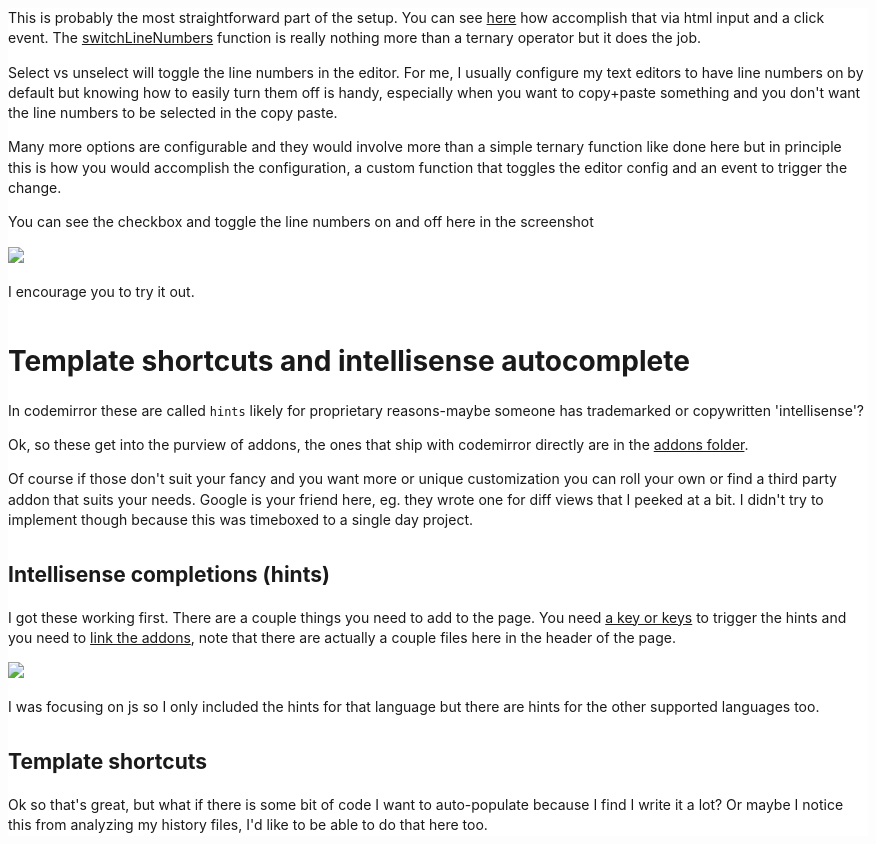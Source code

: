 This is probably the most straightforward part of the setup.
You can see [here](https://github.com/rlucas7/client-editor/blob/bd3c674435704b2d0b32c9a0d630f6be56220d35/index.html#L15) how accomplish that via html input and a click event.
The [switchLineNumbers](https://github.com/rlucas7/client-editor/blob/bd3c674435704b2d0b32c9a0d630f6be56220d35/index.html#L93) function is really nothing more than a ternary operator but it does the job.

Select vs unselect will toggle the line numbers in the editor.
For me, I usually configure my text editors to have line numbers on by default but knowing how to easily turn them off is handy,
especially when you want to copy+paste something and you don't want the line numbers to be selected in the copy paste.

Many more options are configurable and they would involve more than a simple ternary function like done here but in principle
this is how you would accomplish the configuration, a custom function that toggles the editor config and an event to trigger the change.

You can see the checkbox and toggle the line numbers on and off here in the screenshot

<img src='{{site.baseurl}}/images/basic-functionality.png'/>

I encourage you to try it out.

# Template shortcuts and intellisense autocomplete

In codemirror these are called `hints` likely for proprietary reasons-maybe someone has trademarked or copywritten 'intellisense'?

Ok, so these get into the purview of addons, the ones that ship with codemirror directly are in the [addons folder](https://github.com/rlucas7/client-editor/tree/main/codemirror-5.65.19/addon).

Of course if those don't suit your fancy and you want more or unique customization you can roll your own or find a third party addon that suits your needs. Google is your friend here, eg. they wrote one for diff views that I peeked at a bit.
I didn't try to implement though because this was timeboxed to a single day project.

## Intellisense completions (hints)

I got these working first. There are a couple things you need to add to the page.
You need [a key or keys](https://github.com/rlucas7/client-editor/blob/bd3c674435704b2d0b32c9a0d630f6be56220d35/index.html#L62) to trigger the hints and you need to [link the addons](https://github.com/rlucas7/client-editor/blob/bd3c674435704b2d0b32c9a0d630f6be56220d35/index.html#L7), note that there are actually a couple files here in the header of the page.

<img src='{{site.baseurl}}/images/ctrl-q-intellisense.png'/>

I was focusing on js so I only included the hints for that language but there are hints for the other supported languages too.

## Template shortcuts

Ok so that's great, but what if there is some bit of code I want to auto-populate because I find I write it a lot?
Or maybe I notice this from analyzing my history files, I'd like to be able to do that here too.
